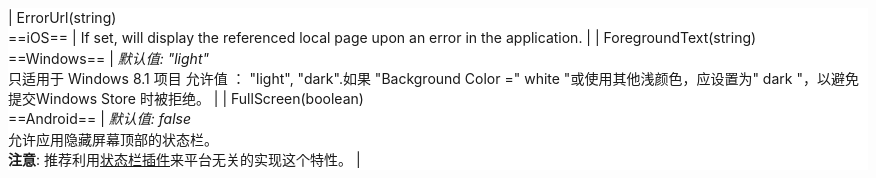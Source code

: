 | ErrorUrl(string) <br/> ==iOS==                                                           | If set, will display the referenced local page upon an error in the application.                                                                                                                                                                                                                                                                                                                                                                                                                                                                                                                                                                                                                                                                                                                                                                                                                                                                                                                                                                                                                                                                                                                                                                                                                                                                                                                                                                                                                                            |
| ForegroundText(string) <br/> ==Windows==                                                 | *默认值: "light"* <br/>   只适用于 Windows 8.1 项目 允许值 ： "light", "dark".如果 "Background Color =" white "或使用其他浅颜色，应设置为" dark "，以避免提交Windows Store 时被拒绝。                                                                                                                                                                                                                                                                                                                                                                                                                                                                                                                                                                                                                                                                                                                                                                                                                                                                                                                                                                                                                                                                                                                                                                                                                                                                                                                                       |
| FullScreen(boolean) <br/> ==Android==                                                    | *默认值: false* <br/>  允许应用隐藏屏幕顶部的状态栏。<br/> __注意__: 推荐利用[状态栏插件][statusbar_plugin]来平台无关的实现这个特性。                                                                                                                                                                                                                                                                                                                                                                                                                                                                                                                                                                                                                                                                                                                                                                                                                                                                                                                                                                                                                                                                                                                                                                                                                                                                                                                                                                                       |

[uses-sdk]:             http://developer.android.com/guide/topics/manifest/uses-sdk-element.html
[platform_spec]:        ../reference/cordova-cli/index.html#platform-spec
[plugin_preference]:    ../plugin_ref/spec.html#preference
[plugin_spec]:          ../reference/cordova-cli/index.html#plugin-spec
[plugin_cli]:           ../reference/cordova-cli/index.html#cordova-plugin-command
[whitelist_navigation]: ../reference/cordova-plugin-whitelist/index.html#navigation-whitelist
[whitelist_intent]:     ../reference/cordova-plugin-whitelist/index.html#intent-whitelist
[statusbar_plugin]:     ../reference/cordova-plugin-statusbar/
[edit_config]:          ../plugin_ref/spec.html#edit-config